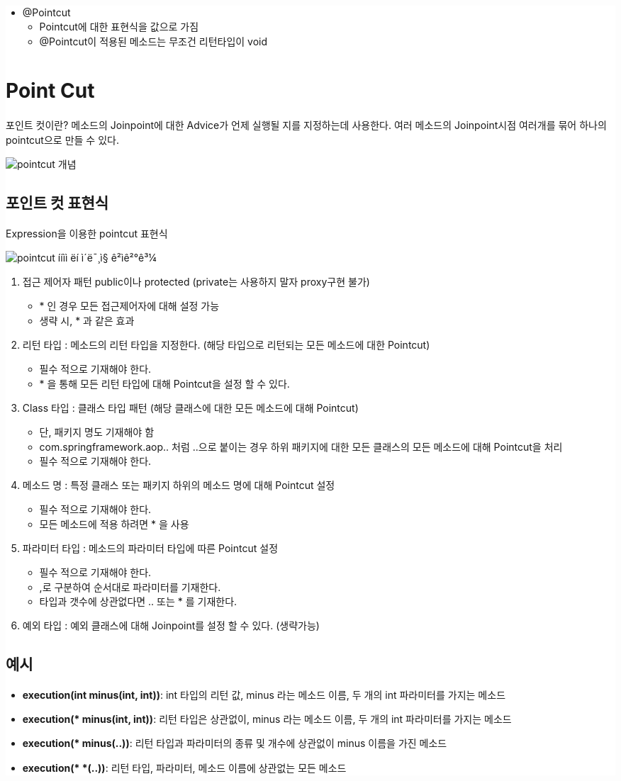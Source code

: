 * @Pointcut
  * Pointcut에 대한 표현식을 값으로 가짐
  * @Pointcut이 적용된 메소드는 무조건 리턴타입이 void





# Point Cut

포인트 컷이란? 메소드의 Joinpoint에 대한 Advice가 언제 실행될 지를 지정하는데 사용한다.
여러 메소드의 Joinpoint시점 여러개를 묶어 하나의 pointcut으로 만들 수 있다.

![pointcut 개념](https://t1.daumcdn.net/cfile/tistory/223B623D548C415631)



## 포인트 컷 표현식

Expression을 이용한 pointcut 표현식

![pointcut ííìì ëí ì´ë¯¸ì§ ê²ìê²°ê³¼](http://1.bp.blogspot.com/-pKNhsebIDls/VhWk6fUzqJI/AAAAAAAAAU0/dl6e6V3G1KE/s1600/pointcut%2Bexpression-execution.jpg)



1. 접근 제어자 패턴 public이나 protected (private는 사용하지 말자 proxy구현 불가)
   * \* 인 경우 모든 접근제어자에 대해 설정 가능
   * 생략 시, \* 과 같은 효과

2. 리턴 타입 : 메소드의 리턴 타입을 지정한다. (해당 타입으로 리턴되는 모든 메소드에 대한 Pointcut)
   * 필수 적으로 기재해야 한다.
   * \* 을 통해 모든 리턴 타입에 대해 Pointcut을 설정 할 수 있다.
3. Class 타입 : 클래스 타입 패턴 (해당 클래스에 대한 모든 메소드에 대해 Pointcut)
   * 단, 패키지 명도 기재해야 함 
   * com.springframework.aop.. 처럼 ..으로 붙이는 경우 하위 패키지에 대한 모든 클래스의 모든 메소드에 대해 Pointcut을 처리
   * 필수 적으로 기재해야 한다.
4. 메소드 명 : 특정 클래스 또는 패키지 하위의 메소드 명에 대해 Pointcut 설정
   * 필수 적으로 기재해야 한다.
   * 모든 메소드에 적용 하려면 \* 을 사용
5. 파라미터 타입 : 메소드의 파라미터 타입에 따른 Pointcut 설정
   * 필수 적으로 기재해야 한다.
   * ,로 구분하여 순서대로 파라미터를 기재한다.
   * 타입과 갯수에 상관없다면 .. 또는 \* 를 기재한다.
6. 예외 타입 : 예외 클래스에 대해 Joinpoint를 설정 할 수 있다. (생략가능)



## 예시

- **execution(int minus(int, int))**: int 타입의 리턴 값, minus 라는 메소드 이름, 두 개의 int 파라미터를 가지는 메소드

- **execution(\* minus(int, int))**: 리턴 타입은 상관없이, minus 라는 메소드 이름, 두 개의 int 파라미터를 가지는 메소드

- **execution(\* minus(..))**: 리턴 타입과 파라미터의 종류 및 개수에 상관없이 minus 이름을 가진 메소드

- **execution(\* *(..))**: 리턴 타입, 파라미터, 메소드 이름에 상관없는 모든 메소드
